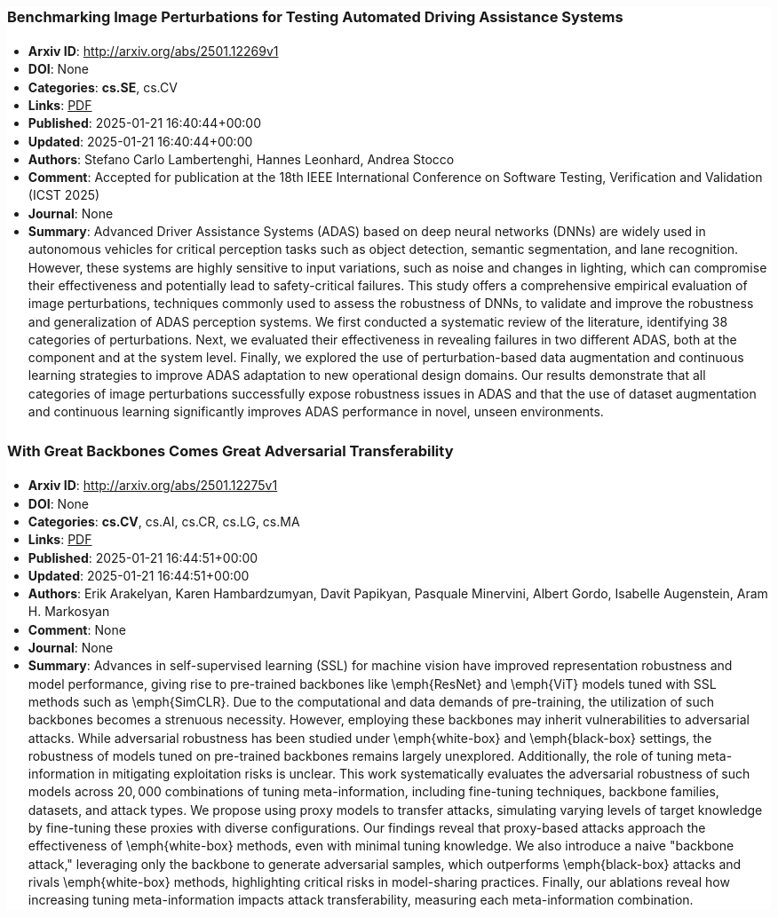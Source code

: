 

### Benchmarking Image Perturbations for Testing Automated Driving Assistance Systems
- **Arxiv ID**: http://arxiv.org/abs/2501.12269v1
- **DOI**: None
- **Categories**: **cs.SE**, cs.CV
- **Links**: [PDF](http://arxiv.org/pdf/2501.12269v1)
- **Published**: 2025-01-21 16:40:44+00:00
- **Updated**: 2025-01-21 16:40:44+00:00
- **Authors**: Stefano Carlo Lambertenghi, Hannes Leonhard, Andrea Stocco
- **Comment**: Accepted for publication at the 18th IEEE International Conference on
  Software Testing, Verification and Validation (ICST 2025)
- **Journal**: None
- **Summary**: Advanced Driver Assistance Systems (ADAS) based on deep neural networks (DNNs) are widely used in autonomous vehicles for critical perception tasks such as object detection, semantic segmentation, and lane recognition. However, these systems are highly sensitive to input variations, such as noise and changes in lighting, which can compromise their effectiveness and potentially lead to safety-critical failures.   This study offers a comprehensive empirical evaluation of image perturbations, techniques commonly used to assess the robustness of DNNs, to validate and improve the robustness and generalization of ADAS perception systems. We first conducted a systematic review of the literature, identifying 38 categories of perturbations. Next, we evaluated their effectiveness in revealing failures in two different ADAS, both at the component and at the system level. Finally, we explored the use of perturbation-based data augmentation and continuous learning strategies to improve ADAS adaptation to new operational design domains. Our results demonstrate that all categories of image perturbations successfully expose robustness issues in ADAS and that the use of dataset augmentation and continuous learning significantly improves ADAS performance in novel, unseen environments.



### With Great Backbones Comes Great Adversarial Transferability
- **Arxiv ID**: http://arxiv.org/abs/2501.12275v1
- **DOI**: None
- **Categories**: **cs.CV**, cs.AI, cs.CR, cs.LG, cs.MA
- **Links**: [PDF](http://arxiv.org/pdf/2501.12275v1)
- **Published**: 2025-01-21 16:44:51+00:00
- **Updated**: 2025-01-21 16:44:51+00:00
- **Authors**: Erik Arakelyan, Karen Hambardzumyan, Davit Papikyan, Pasquale Minervini, Albert Gordo, Isabelle Augenstein, Aram H. Markosyan
- **Comment**: None
- **Journal**: None
- **Summary**: Advances in self-supervised learning (SSL) for machine vision have improved representation robustness and model performance, giving rise to pre-trained backbones like \emph{ResNet} and \emph{ViT} models tuned with SSL methods such as \emph{SimCLR}. Due to the computational and data demands of pre-training, the utilization of such backbones becomes a strenuous necessity. However, employing these backbones may inherit vulnerabilities to adversarial attacks. While adversarial robustness has been studied under \emph{white-box} and \emph{black-box} settings, the robustness of models tuned on pre-trained backbones remains largely unexplored. Additionally, the role of tuning meta-information in mitigating exploitation risks is unclear. This work systematically evaluates the adversarial robustness of such models across $20,000$ combinations of tuning meta-information, including fine-tuning techniques, backbone families, datasets, and attack types. We propose using proxy models to transfer attacks, simulating varying levels of target knowledge by fine-tuning these proxies with diverse configurations. Our findings reveal that proxy-based attacks approach the effectiveness of \emph{white-box} methods, even with minimal tuning knowledge. We also introduce a naive "backbone attack," leveraging only the backbone to generate adversarial samples, which outperforms \emph{black-box} attacks and rivals \emph{white-box} methods, highlighting critical risks in model-sharing practices. Finally, our ablations reveal how increasing tuning meta-information impacts attack transferability, measuring each meta-information combination.
